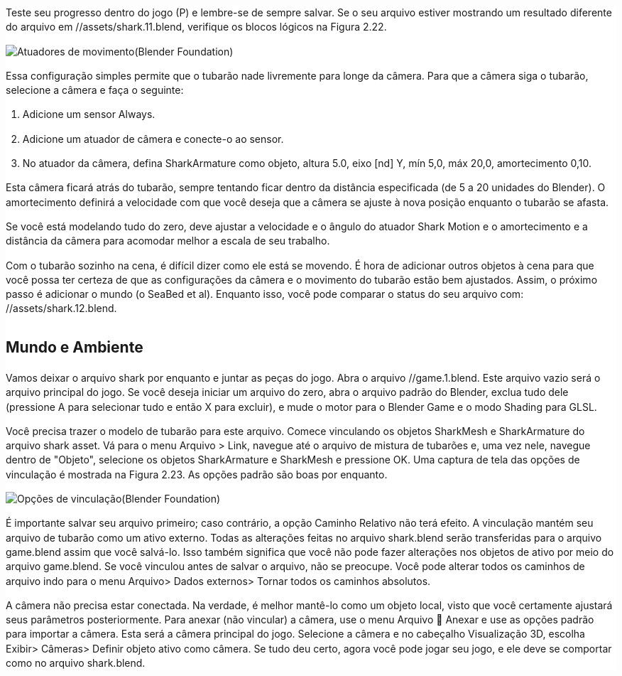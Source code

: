 
Teste seu progresso dentro do jogo (P) e lembre-se de sempre salvar. Se o seu arquivo estiver mostrando um resultado diferente do arquivo em //assets/shark.11.blend, verifique os blocos lógicos na Figura 2.22.

![Atuadores de movimento(Blender Foundation)](../figures/Chapter2/Fig02-22.png "Motion actuators")

Essa configuração simples permite que o tubarão nade livremente para longe da câmera. Para que a câmera siga o tubarão, selecione a câmera e faça o seguinte:
1. Adicione um sensor Always.

2. Adicione um atuador de câmera e conecte-o ao sensor.

3. No atuador da câmera, defina SharkArmature como objeto, altura 5.0, eixo [nd] Y, mín 5,0, máx 20,0, amortecimento 0,10.


Esta câmera ficará atrás do tubarão, sempre tentando ficar dentro da distância especificada (de 5 a 20 unidades do Blender). O amortecimento definirá a velocidade com que você deseja que a câmera se ajuste à nova posição enquanto o tubarão se afasta.

Se você está modelando tudo do zero, deve ajustar a velocidade e o ângulo do atuador Shark Motion e o amortecimento e a distância da câmera para acomodar melhor a escala de seu trabalho.

Com o tubarão sozinho na cena, é difícil dizer como ele está se movendo. É hora de adicionar outros objetos à cena para que você possa ter certeza de que as configurações da câmera e o movimento do tubarão estão bem ajustados. Assim, o próximo passo é adicionar o mundo (o SeaBed et al). Enquanto isso, você pode comparar o status do seu arquivo com: //assets/shark.12.blend.

## Mundo e Ambiente <a id="World_and_Environment"></a>

Vamos deixar o arquivo shark por enquanto e juntar as peças do jogo. Abra o arquivo //game.1.blend. Este arquivo vazio será o arquivo principal do jogo. Se você deseja iniciar um arquivo do zero, abra o arquivo padrão do Blender, exclua tudo dele (pressione A para selecionar tudo e então X para excluir), e mude o motor para o Blender Game e o modo Shading para GLSL.

Você precisa trazer o modelo de tubarão para este arquivo. Comece vinculando os objetos SharkMesh e SharkArmature do arquivo shark asset. Vá para o menu Arquivo > Link, navegue até o arquivo de mistura de tubarões e, uma vez nele, navegue dentro de "Objeto", selecione os objetos SharkArmature e SharkMesh e pressione OK. Uma captura de tela das opções de vinculação é mostrada na Figura 2.23. As opções padrão são boas por enquanto.

![Opções de vinculação(Blender Foundation)](../figures/Chapter2/Fig02-23.png "Linking options")

É importante salvar seu arquivo primeiro; caso contrário, a opção Caminho Relativo não terá efeito. A vinculação mantém seu arquivo de tubarão como um ativo externo. Todas as alterações feitas no arquivo shark.blend serão transferidas para o arquivo game.blend assim que você salvá-lo. Isso também significa que você não pode fazer alterações nos objetos de ativo por meio do arquivo game.blend. Se você vinculou antes de salvar o arquivo, não se preocupe. Você pode alterar todos os caminhos de arquivo indo para o menu Arquivo> Dados externos> Tornar todos os caminhos absolutos.

A câmera não precisa estar conectada. Na verdade, é melhor mantê-lo como um objeto local, visto que você certamente ajustará seus parâmetros posteriormente. Para anexar (não vincular) a câmera, use o menu Arquivo  Anexar e use as opções padrão para importar a câmera. Esta será a câmera principal do jogo. Selecione a câmera e no cabeçalho Visualização 3D, escolha Exibir> Câmeras> Definir objeto ativo como câmera. Se tudo deu certo, agora você pode jogar seu jogo, e ele deve se comportar como no arquivo shark.blend.
